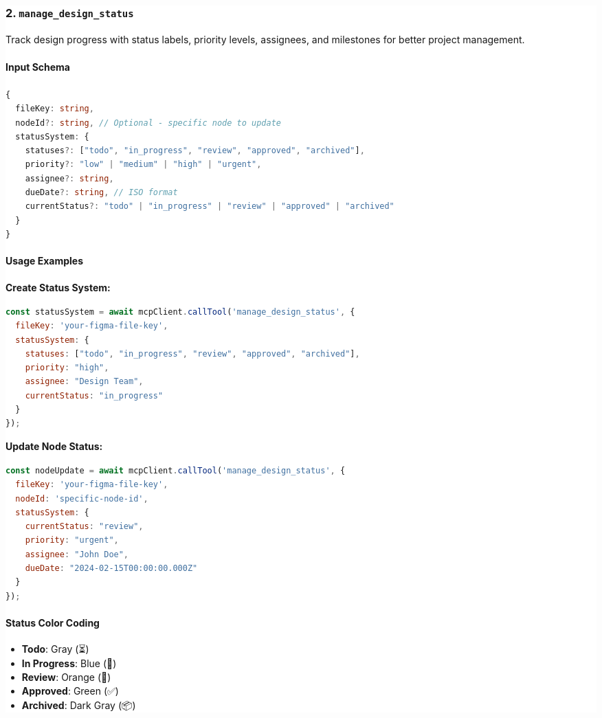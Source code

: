 ### 2. `manage_design_status`

Track design progress with status labels, priority levels, assignees, and milestones for better project management.

#### Input Schema
```typescript
{
  fileKey: string,
  nodeId?: string, // Optional - specific node to update
  statusSystem: {
    statuses?: ["todo", "in_progress", "review", "approved", "archived"],
    priority?: "low" | "medium" | "high" | "urgent",
    assignee?: string,
    dueDate?: string, // ISO format
    currentStatus?: "todo" | "in_progress" | "review" | "approved" | "archived"
  }
}
```

#### Usage Examples

**Create Status System:**
```javascript
const statusSystem = await mcpClient.callTool('manage_design_status', {
  fileKey: 'your-figma-file-key',
  statusSystem: {
    statuses: ["todo", "in_progress", "review", "approved", "archived"],
    priority: "high",
    assignee: "Design Team",
    currentStatus: "in_progress"
  }
});
```

**Update Node Status:**
```javascript
const nodeUpdate = await mcpClient.callTool('manage_design_status', {
  fileKey: 'your-figma-file-key',
  nodeId: 'specific-node-id',
  statusSystem: {
    currentStatus: "review",
    priority: "urgent",
    assignee: "John Doe",
    dueDate: "2024-02-15T00:00:00.000Z"
  }
});
```

#### Status Color Coding
- **Todo**: Gray (⏳)
- **In Progress**: Blue (🔄)
- **Review**: Orange (👀)
- **Approved**: Green (✅)
- **Archived**: Dark Gray (📦)
